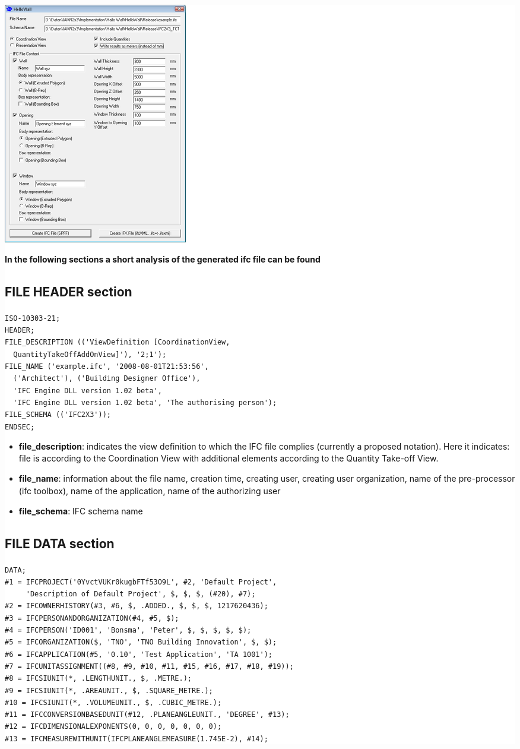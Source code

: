 <div class="image-wrapper"><img src="/images/hello-wall-1.png"></div>

<b> In the following sections a short analysis of the generated ifc file can be found </b>

## FILE HEADER section
```
ISO-10303-21;
HEADER;
FILE_DESCRIPTION (('ViewDefinition [CoordinationView, 
  QuantityTakeOffAddOnView]'), '2;1');
FILE_NAME ('example.ifc', '2008-08-01T21:53:56', 
  ('Architect'), ('Building Designer Office'), 
  'IFC Engine DLL version 1.02 beta', 
  'IFC Engine DLL version 1.02 beta', 'The authorising person');
FILE_SCHEMA (('IFC2X3'));
ENDSEC;
```
* <b>file_description</b>: indicates the view definition to which the IFC file complies (currently a proposed notation). Here it indicates: file is according to the Coordination View with additional elements according to the Quantity Take-off View.

* <b>file_name</b>: information about the file name, creation time, creating user, creating user organization, name of the pre-processor (ifc toolbox), name of the application, name of the authorizing user

* <b>file_schema</b>: IFC schema name

## FILE DATA section
```
DATA;
#1 = IFCPROJECT('0YvctVUKr0kugbFTf53O9L', #2, 'Default Project', 
     'Description of Default Project', $, $, $, (#20), #7);
#2 = IFCOWNERHISTORY(#3, #6, $, .ADDED., $, $, $, 1217620436);
#3 = IFCPERSONANDORGANIZATION(#4, #5, $);
#4 = IFCPERSON('ID001', 'Bonsma', 'Peter', $, $, $, $, $);
#5 = IFCORGANIZATION($, 'TNO', 'TNO Building Innovation', $, $);
#6 = IFCAPPLICATION(#5, '0.10', 'Test Application', 'TA 1001');
#7 = IFCUNITASSIGNMENT((#8, #9, #10, #11, #15, #16, #17, #18, #19));
#8 = IFCSIUNIT(*, .LENGTHUNIT., $, .METRE.);
#9 = IFCSIUNIT(*, .AREAUNIT., $, .SQUARE_METRE.);
#10 = IFCSIUNIT(*, .VOLUMEUNIT., $, .CUBIC_METRE.);
#11 = IFCCONVERSIONBASEDUNIT(#12, .PLANEANGLEUNIT., 'DEGREE', #13);
#12 = IFCDIMENSIONALEXPONENTS(0, 0, 0, 0, 0, 0, 0);
#13 = IFCMEASUREWITHUNIT(IFCPLANEANGLEMEASURE(1.745E-2), #14);
```